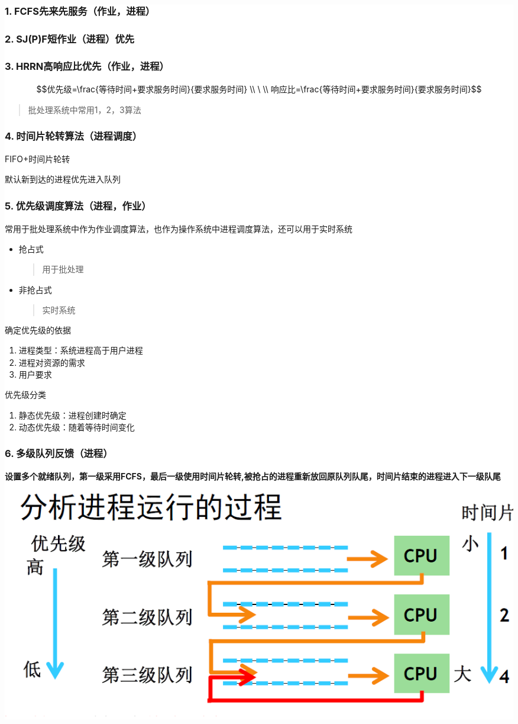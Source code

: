 ### 1. FCFS先来先服务（作业，进程）

### 2. SJ(P)F短作业（进程）优先

### 3. HRRN高响应比优先（作业，进程）

$$优先级=\frac{等待时间+要求服务时间}{要求服务时间} \\ \ \\ 响应比=\frac{等待时间+要求服务时间}{要求服务时间}$$

> 批处理系统中常用1，2，3算法
> 

### 4. 时间片轮转算法（进程调度）

FIFO+时间片轮转

默认新到达的进程优先进入队列

### 5. 优先级调度算法（进程，作业）

常用于批处理系统中作为作业调度算法，也作为操作系统中进程调度算法，还可以用于实时系统

- 抢占式
    
    > 用于批处理
    > 
- 非抢占式
    
    > 实时系统
    > 

确定优先级的依据

1. 进程类型：系统进程高于用户进程
2. 进程对资源的需求
3. 用户要求

优先级分类

1. 静态优先级：进程创建时确定
2. 动态优先级：随着等待时间变化

### 6. 多级队列反馈（进程）

**设置多个就绪队列，第一级采用FCFS，最后一级使用时间片轮转,被抢占的进程重新放回原队列队尾，时间片结束的进程进入下一级队尾**

![Untitled](Chapter%203%20%E5%A4%84%E7%90%86%E6%9C%BA%E8%B0%83%E5%BA%A6%E4%B8%8E%E6%AD%BB%E9%94%81%2042751684b58341acb218e63f3c40b68d/Untitled%204.png)
